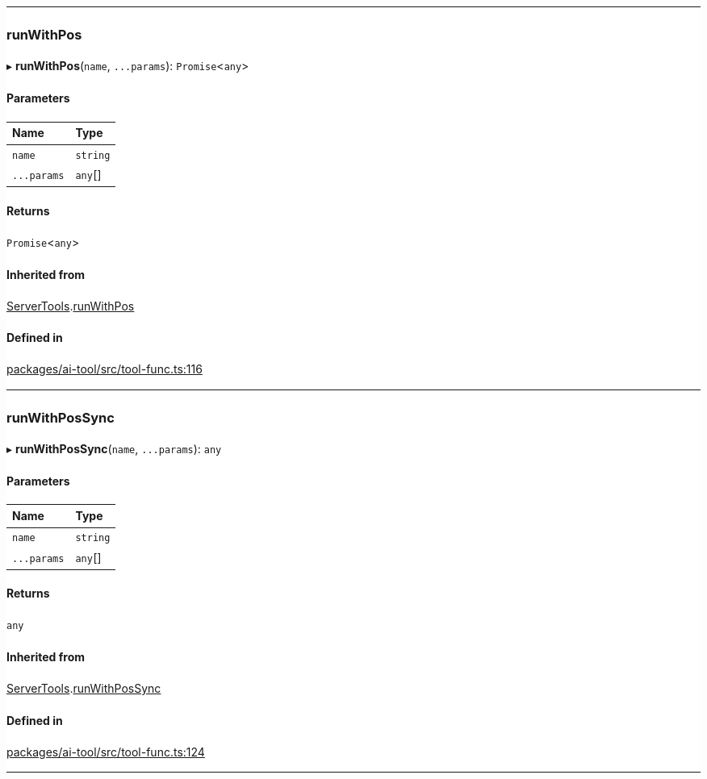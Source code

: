___

### runWithPos

▸ **runWithPos**(`name`, `...params`): `Promise`\<`any`\>

#### Parameters

| Name | Type |
| :------ | :------ |
| `name` | `string` |
| `...params` | `any`[] |

#### Returns

`Promise`\<`any`\>

#### Inherited from

[ServerTools](ServerTools.md).[runWithPos](ServerTools.md#runwithpos-1)

#### Defined in

[packages/ai-tool/src/tool-func.ts:116](https://github.com/isdk/ai-tool.js/blob/f6e1fb7a94cb6e37d6b6a73878d1bd61b26150ea/src/tool-func.ts#L116)

___

### runWithPosSync

▸ **runWithPosSync**(`name`, `...params`): `any`

#### Parameters

| Name | Type |
| :------ | :------ |
| `name` | `string` |
| `...params` | `any`[] |

#### Returns

`any`

#### Inherited from

[ServerTools](ServerTools.md).[runWithPosSync](ServerTools.md#runwithpossync-1)

#### Defined in

[packages/ai-tool/src/tool-func.ts:124](https://github.com/isdk/ai-tool.js/blob/f6e1fb7a94cb6e37d6b6a73878d1bd61b26150ea/src/tool-func.ts#L124)

___
